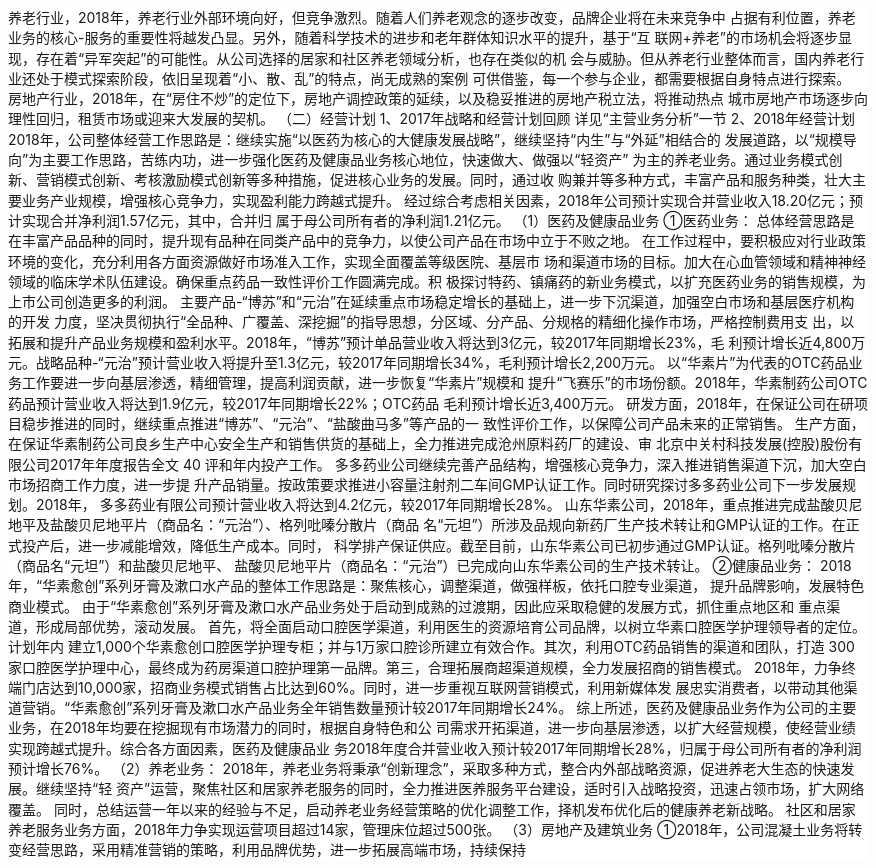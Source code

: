 养老行业，2018年，养老行业外部环境向好，但竞争激烈。随着人们养老观念的逐步改变，品牌企业将在未来竞争中
占据有利位置，养老业务的核心-服务的重要性将越发凸显。另外，随着科学技术的进步和老年群体知识水平的提升，基于“互
联网+养老”的市场机会将逐步显现，存在着“异军突起”的可能性。从公司选择的居家和社区养老领域分析，也存在类似的机
会与威胁。但从养老行业整体而言，国内养老行业还处于模式探索阶段，依旧呈现着“小、散、乱”的特点，尚无成熟的案例
可供借鉴，每一个参与企业，都需要根据自身特点进行探索。
房地产行业，2018年，在“房住不炒”的定位下，房地产调控政策的延续，以及稳妥推进的房地产税立法，将推动热点
城市房地产市场逐步向理性回归，租赁市场或迎来大发展的契机。
（二）经营计划
1、2017年战略和经营计划回顾
详见“主营业务分析”一节
2、2018年经营计划
2018年，公司整体经营工作思路是：继续实施“以医药为核心的大健康发展战略”，继续坚持“内生”与“外延”相结合的
发展道路，以“规模导向”为主要工作思路，苦练内功，进一步强化医药及健康品业务核心地位，快速做大、做强以“轻资产”
为主的养老业务。通过业务模式创新、营销模式创新、考核激励模式创新等多种措施，促进核心业务的发展。同时，通过收
购兼并等多种方式，丰富产品和服务种类，壮大主要业务产业规模，增强核心竞争力，实现盈利能力跨越式提升。
经过综合考虑相关因素，2018年公司预计实现合并营业收入18.20亿元；预计实现合并净利润1.57亿元，其中，合并归
属于母公司所有者的净利润1.21亿元。
（1）医药及健康品业务
①医药业务：
总体经营思路是在丰富产品品种的同时，提升现有品种在同类产品中的竞争力，以使公司产品在市场中立于不败之地。
在工作过程中，要积极应对行业政策环境的变化，充分利用各方面资源做好市场准入工作，实现全面覆盖等级医院、基层市
场和渠道市场的目标。加大在心血管领域和精神神经领域的临床学术队伍建设。确保重点药品一致性评价工作圆满完成。积
极探讨特药、镇痛药的新业务模式，以扩充医药业务的销售规模，为上市公司创造更多的利润。
主要产品-“博苏”和“元治”在延续重点市场稳定增长的基础上，进一步下沉渠道，加强空白市场和基层医疗机构的开发
力度，坚决贯彻执行“全品种、广覆盖、深挖掘”的指导思想，分区域、分产品、分规格的精细化操作市场，严格控制费用支
出，以拓展和提升产品业务规模和盈利水平。2018年，“博苏”预计单品营业收入将达到3亿元，较2017年同期增长23%，毛
利预计增长近4,800万元。战略品种-“元治”预计营业收入将提升至1.3亿元，较2017年同期增长34%，毛利预计增长2,200万元。
以“华素片”为代表的OTC药品业务工作要进一步向基层渗透，精细管理，提高利润贡献，进一步恢复“华素片”规模和
提升“飞赛乐”的市场份额。2018年，华素制药公司OTC药品预计营业收入将达到1.9亿元，较2017年同期增长22%；OTC药品
毛利预计增长近3,400万元。
研发方面，2018年，在保证公司在研项目稳步推进的同时，继续重点推进“博苏”、“元治”、“盐酸曲马多”等产品的一
致性评价工作，以保障公司产品未来的正常销售。
生产方面，在保证华素制药公司良乡生产中心安全生产和销售供货的基础上，全力推进完成沧州原料药厂的建设、审
北京中关村科技发展(控股)股份有限公司2017年年度报告全文
40
评和年内投产工作。
多多药业公司继续完善产品结构，增强核心竞争力，深入推进销售渠道下沉，加大空白市场招商工作力度，进一步提
升产品销量。按政策要求推进小容量注射剂二车间GMP认证工作。同时研究探讨多多药业公司下一步发展规划。2018年，
多多药业有限公司预计营业收入将达到4.2亿元，较2017年同期增长28%。
山东华素公司，2018年，重点推进完成盐酸贝尼地平及盐酸贝尼地平片（商品名：“元治”）、格列吡嗪分散片（商品
名“元坦”）所涉及品规向新药厂生产技术转让和GMP认证的工作。在正式投产后，进一步减能增效，降低生产成本。同时，
科学排产保证供应。截至目前，山东华素公司已初步通过GMP认证。格列吡嗪分散片（商品名“元坦”）和盐酸贝尼地平、
盐酸贝尼地平片（商品名：“元治”）已完成向山东华素公司的生产技术转让。
②健康品业务：
2018年，“华素愈创”系列牙膏及漱口水产品的整体工作思路是：聚焦核心，调整渠道，做强样板，依托口腔专业渠道，
提升品牌影响，发展特色商业模式。
由于“华素愈创”系列牙膏及漱口水产品业务处于启动到成熟的过渡期，因此应采取稳健的发展方式，抓住重点地区和
重点渠道，形成局部优势，滚动发展。
首先，将全面启动口腔医学渠道，利用医生的资源培育公司品牌，以树立华素口腔医学护理领导者的定位。计划年内
建立1,000个华素愈创口腔医学护理专柜；并与1万家口腔诊所建立有效合作。其次，利用OTC药品销售的渠道和团队，打造
300家口腔医学护理中心，最终成为药房渠道口腔护理第一品牌。第三，合理拓展商超渠道规模，全力发展招商的销售模式。
2018年，力争终端门店达到10,000家，招商业务模式销售占比达到60%。同时，进一步重视互联网营销模式，利用新媒体发
展忠实消费者，以带动其他渠道营销。“华素愈创”系列牙膏及漱口水产品业务全年销售数量预计较2017年同期增长24%。
综上所述，医药及健康品业务作为公司的主要业务，在2018年均要在挖掘现有市场潜力的同时，根据自身特色和公
司需求开拓渠道，进一步向基层渗透，以扩大经营规模，使经营业绩实现跨越式提升。综合各方面因素，医药及健康品业
务2018年度合并营业收入预计较2017年同期增长28%，归属于母公司所有者的净利润预计增长76%。
（2）养老业务：
2018年，养老业务将秉承“创新理念”，采取多种方式，整合内外部战略资源，促进养老大生态的快速发展。继续坚持“轻
资产”运营，聚焦社区和居家养老服务的同时，全力推进医养服务平台建设，适时引入战略投资，迅速占领市场，扩大网络
覆盖。
同时，总结运营一年以来的经验与不足，启动养老业务经营策略的优化调整工作，择机发布优化后的健康养老新战略。
社区和居家养老服务业务方面，2018年力争实现运营项目超过14家，管理床位超过500张。
（3）房地产及建筑业务
①2018年，公司混凝土业务将转变经营思路，采用精准营销的策略，利用品牌优势，进一步拓展高端市场，持续保持